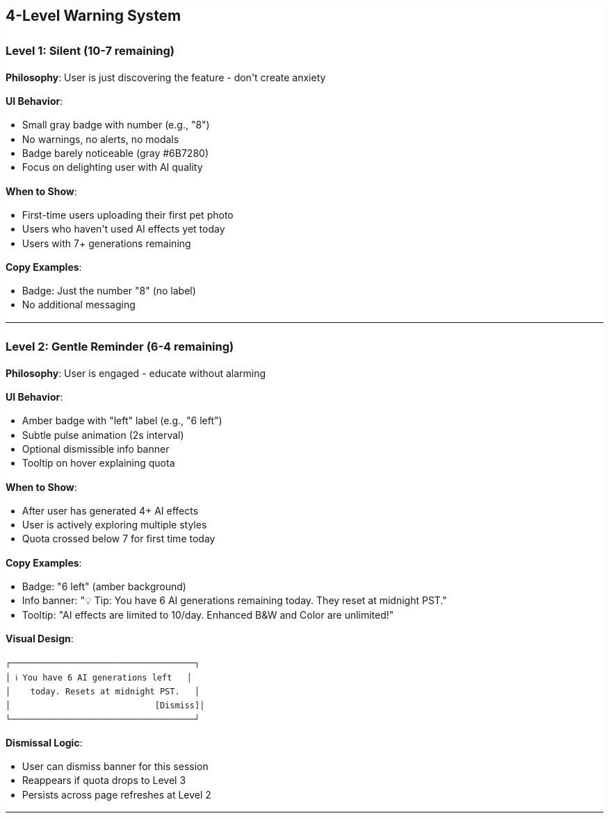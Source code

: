 ## 4-Level Warning System

### Level 1: Silent (10-7 remaining)

**Philosophy**: User is just discovering the feature - don't create anxiety

**UI Behavior**:
- Small gray badge with number (e.g., "8")
- No warnings, no alerts, no modals
- Badge barely noticeable (gray #6B7280)
- Focus on delighting user with AI quality

**When to Show**:
- First-time users uploading their first pet photo
- Users who haven't used AI effects yet today
- Users with 7+ generations remaining

**Copy Examples**:
- Badge: Just the number "8" (no label)
- No additional messaging

---

### Level 2: Gentle Reminder (6-4 remaining)

**Philosophy**: User is engaged - educate without alarming

**UI Behavior**:
- Amber badge with "left" label (e.g., "6 left")
- Subtle pulse animation (2s interval)
- Optional dismissible info banner
- Tooltip on hover explaining quota

**When to Show**:
- After user has generated 4+ AI effects
- User is actively exploring multiple styles
- Quota crossed below 7 for first time today

**Copy Examples**:
- Badge: "6 left" (amber background)
- Info banner: "💡 Tip: You have 6 AI generations remaining today. They reset at midnight PST."
- Tooltip: "AI effects are limited to 10/day. Enhanced B&W and Color are unlimited!"

**Visual Design**:
```
┌─────────────────────────────────────┐
│ ℹ️ You have 6 AI generations left   │
│    today. Resets at midnight PST.   │
│                             [Dismiss]│
└─────────────────────────────────────┘
```

**Dismissal Logic**:
- User can dismiss banner for this session
- Reappears if quota drops to Level 3
- Persists across page refreshes at Level 2

---